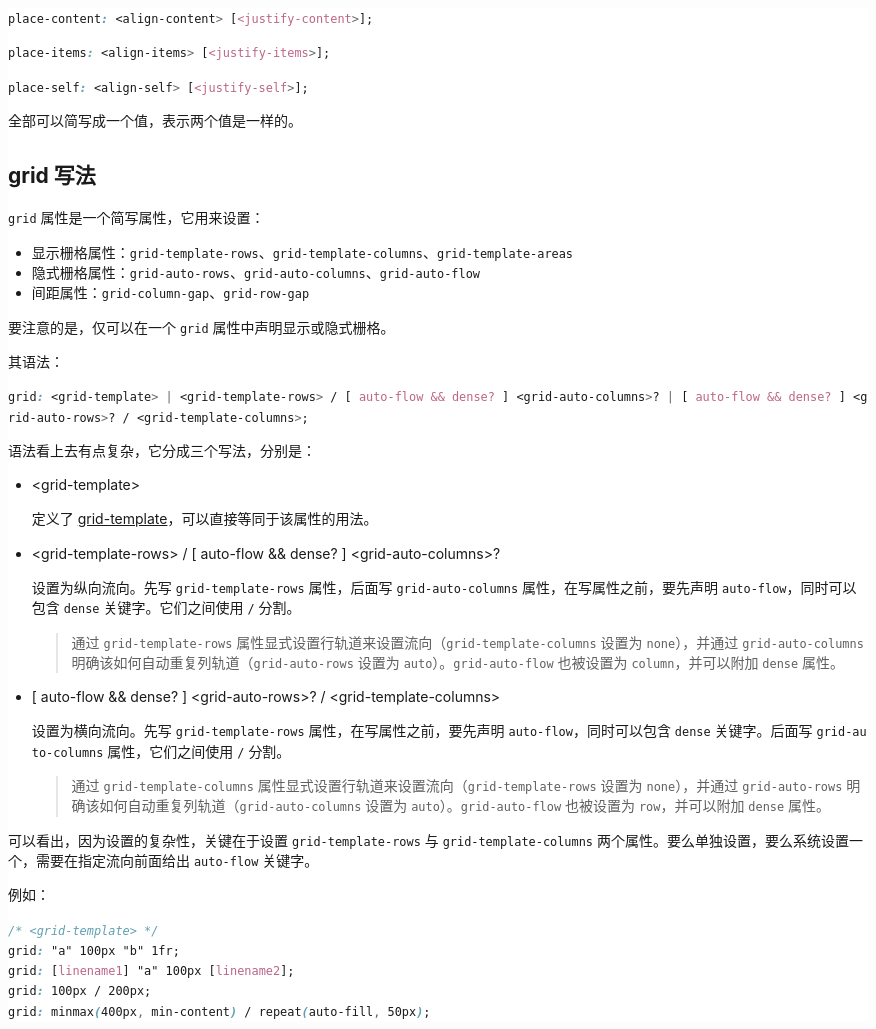 ```css
place-content: <align-content> [<justify-content>];
```

```css
place-items: <align-items> [<justify-items>];
```

```css
place-self: <align-self> [<justify-self>];
```

全部可以简写成一个值，表示两个值是一样的。

## grid 写法

`grid` 属性是一个简写属性，它用来设置：

- 显示栅格属性：`grid-template-rows`、`grid-template-columns`、`grid-template-areas`
- 隐式栅格属性：`grid-auto-rows`、`grid-auto-columns`、`grid-auto-flow`
- 间距属性：`grid-column-gap`、`grid-row-gap`

要注意的是，仅可以在一个 `grid` 属性中声明显示或隐式栅格。

其语法：

```css
grid: <grid-template> | <grid-template-rows> / [ auto-flow && dense? ] <grid-auto-columns>? | [ auto-flow && dense? ] <grid-auto-rows>? / <grid-template-columns>;
```

语法看上去有点复杂，它分成三个写法，分别是：

- \<grid-template\>

  定义了 [grid-template](#grid-template)，可以直接等同于该属性的用法。

- \<grid-template-rows\> / [ auto-flow && dense? ] \<grid-auto-columns\>?

  设置为纵向流向。先写 `grid-template-rows` 属性，后面写 `grid-auto-columns` 属性，在写属性之前，要先声明 `auto-flow`，同时可以包含 `dense` 关键字。它们之间使用 `/` 分割。

  > 通过 `grid-template-rows` 属性显式设置行轨道来设置流向（`grid-template-columns` 设置为 `none`），并通过 `grid-auto-columns` 明确该如何自动重复列轨道（`grid-auto-rows` 设置为 `auto`）。`grid-auto-flow` 也被设置为 `column`，并可以附加 `dense` 属性。

- [ auto-flow && dense? ] \<grid-auto-rows\>? / \<grid-template-columns\>

  设置为横向流向。先写 `grid-template-rows` 属性，在写属性之前，要先声明 `auto-flow`，同时可以包含 `dense` 关键字。后面写 `grid-auto-columns` 属性，它们之间使用 `/` 分割。

  > 通过 `grid-template-columns` 属性显式设置行轨道来设置流向（`grid-template-rows` 设置为 `none`），并通过 `grid-auto-rows` 明确该如何自动重复列轨道（`grid-auto-columns` 设置为 `auto`）。`grid-auto-flow` 也被设置为 `row`，并可以附加 `dense` 属性。

可以看出，因为设置的复杂性，关键在于设置 `grid-template-rows` 与 `grid-template-columns` 两个属性。要么单独设置，要么系统设置一个，需要在指定流向前面给出 `auto-flow` 关键字。

例如：

```css
/* <grid-template> */
grid: "a" 100px "b" 1fr;
grid: [linename1] "a" 100px [linename2];
grid: 100px / 200px;
grid: minmax(400px, min-content) / repeat(auto-fill, 50px);
```
